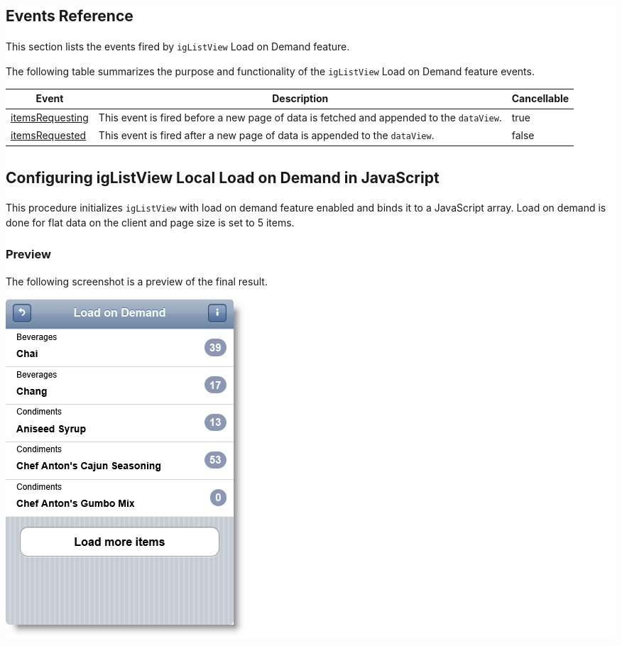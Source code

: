 


## <a id="events-reference"></a> Events Reference

This section lists the events fired by `igListView` Load on Demand feature.

The following table summarizes the purpose and functionality of the `igListView` Load on Demand feature events.

Event | Description | Cancellable
---|---|---
[itemsRequesting](%%jQueryApiUrl%%/mobile.igListViewLoadOnDemand#events:itemsRequesting) | This event is fired before a new page of data is fetched and appended to the `dataView`. | true
[itemsRequested](%%jQueryApiUrl%%/mobile.igListViewLoadOnDemand#events:itemsRequested) | This event is fired after a new page of data is appended to the `dataView`. | false





## <a id="js"></a> Configuring igListView Local Load on Demand in JavaScript

This procedure initializes `igListView` with load on demand feature enabled and binds it to a JavaScript array. Load on demand is done for flat data on the client and page size is set to 5 items.

### Preview

The following screenshot is a preview of the final result.

![](images/igListView_Load_on_Demand_1.png)
